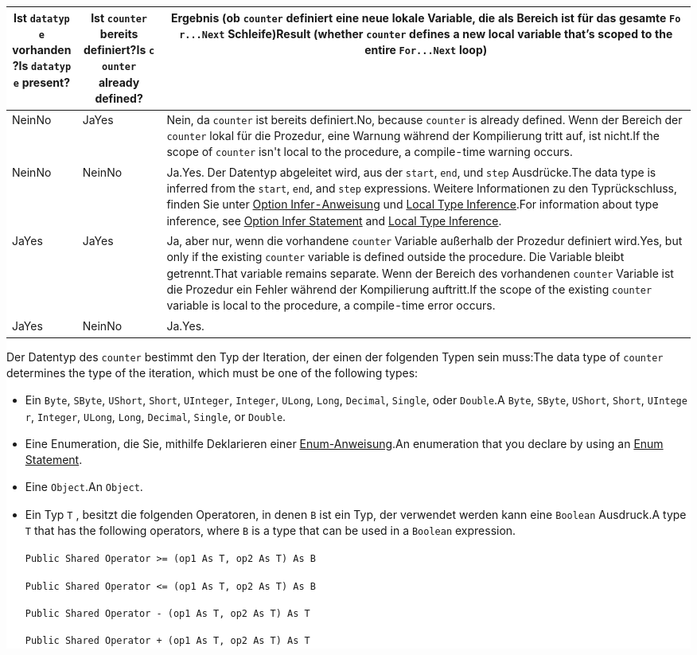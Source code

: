 |<span data-ttu-id="2e86d-197">Ist `datatype` vorhanden?</span><span class="sxs-lookup"><span data-stu-id="2e86d-197">Is `datatype` present?</span></span>|<span data-ttu-id="2e86d-198">Ist `counter` bereits definiert?</span><span class="sxs-lookup"><span data-stu-id="2e86d-198">Is `counter` already defined?</span></span>|<span data-ttu-id="2e86d-199">Ergebnis (ob `counter` definiert eine neue lokale Variable, die als Bereich ist für das gesamte `For...Next` Schleife)</span><span class="sxs-lookup"><span data-stu-id="2e86d-199">Result (whether `counter` defines a new local variable that’s scoped to the entire `For...Next` loop)</span></span>|  
|----------------------------|-----------------------------------|-------------------------------------------------------------------------------------------------------------|  
|<span data-ttu-id="2e86d-200">Nein</span><span class="sxs-lookup"><span data-stu-id="2e86d-200">No</span></span>|<span data-ttu-id="2e86d-201">Ja</span><span class="sxs-lookup"><span data-stu-id="2e86d-201">Yes</span></span>|<span data-ttu-id="2e86d-202">Nein, da `counter` ist bereits definiert.</span><span class="sxs-lookup"><span data-stu-id="2e86d-202">No, because `counter` is already defined.</span></span> <span data-ttu-id="2e86d-203">Wenn der Bereich der `counter` lokal für die Prozedur, eine Warnung während der Kompilierung tritt auf, ist nicht.</span><span class="sxs-lookup"><span data-stu-id="2e86d-203">If the scope of `counter` isn't local to the procedure, a compile-time warning occurs.</span></span>|  
|<span data-ttu-id="2e86d-204">Nein</span><span class="sxs-lookup"><span data-stu-id="2e86d-204">No</span></span>|<span data-ttu-id="2e86d-205">Nein</span><span class="sxs-lookup"><span data-stu-id="2e86d-205">No</span></span>|<span data-ttu-id="2e86d-206">Ja.</span><span class="sxs-lookup"><span data-stu-id="2e86d-206">Yes.</span></span> <span data-ttu-id="2e86d-207">Der Datentyp abgeleitet wird, aus der `start`, `end`, und `step` Ausdrücke.</span><span class="sxs-lookup"><span data-stu-id="2e86d-207">The data type is inferred from the `start`, `end`, and `step` expressions.</span></span> <span data-ttu-id="2e86d-208">Weitere Informationen zu den Typrückschluss, finden Sie unter [Option Infer-Anweisung](../../../visual-basic/language-reference/statements/option-infer-statement.md) und [Local Type Inference](../../../visual-basic/programming-guide/language-features/variables/local-type-inference.md).</span><span class="sxs-lookup"><span data-stu-id="2e86d-208">For information about type inference, see [Option Infer Statement](../../../visual-basic/language-reference/statements/option-infer-statement.md) and [Local Type Inference](../../../visual-basic/programming-guide/language-features/variables/local-type-inference.md).</span></span>|  
|<span data-ttu-id="2e86d-209">Ja</span><span class="sxs-lookup"><span data-stu-id="2e86d-209">Yes</span></span>|<span data-ttu-id="2e86d-210">Ja</span><span class="sxs-lookup"><span data-stu-id="2e86d-210">Yes</span></span>|<span data-ttu-id="2e86d-211">Ja, aber nur, wenn die vorhandene `counter` Variable außerhalb der Prozedur definiert wird.</span><span class="sxs-lookup"><span data-stu-id="2e86d-211">Yes, but only if the existing `counter` variable is defined outside the procedure.</span></span> <span data-ttu-id="2e86d-212">Die Variable bleibt getrennt.</span><span class="sxs-lookup"><span data-stu-id="2e86d-212">That variable remains separate.</span></span> <span data-ttu-id="2e86d-213">Wenn der Bereich des vorhandenen `counter` Variable ist die Prozedur ein Fehler während der Kompilierung auftritt.</span><span class="sxs-lookup"><span data-stu-id="2e86d-213">If the scope of the existing `counter` variable is local to the procedure, a compile-time error occurs.</span></span>|  
|<span data-ttu-id="2e86d-214">Ja</span><span class="sxs-lookup"><span data-stu-id="2e86d-214">Yes</span></span>|<span data-ttu-id="2e86d-215">Nein</span><span class="sxs-lookup"><span data-stu-id="2e86d-215">No</span></span>|<span data-ttu-id="2e86d-216">Ja.</span><span class="sxs-lookup"><span data-stu-id="2e86d-216">Yes.</span></span>|  
  
 <span data-ttu-id="2e86d-217">Der Datentyp des `counter` bestimmt den Typ der Iteration, der einen der folgenden Typen sein muss:</span><span class="sxs-lookup"><span data-stu-id="2e86d-217">The data type of `counter` determines the type of the iteration, which must be one of the following types:</span></span>  
  
-   <span data-ttu-id="2e86d-218">Ein `Byte`, `SByte`, `UShort`, `Short`, `UInteger`, `Integer`, `ULong`, `Long`, `Decimal`, `Single`, oder `Double`.</span><span class="sxs-lookup"><span data-stu-id="2e86d-218">A `Byte`, `SByte`, `UShort`, `Short`, `UInteger`, `Integer`, `ULong`, `Long`, `Decimal`, `Single`, or `Double`.</span></span>  
  
-   <span data-ttu-id="2e86d-219">Eine Enumeration, die Sie, mithilfe Deklarieren einer [Enum-Anweisung](../../../visual-basic/language-reference/statements/enum-statement.md).</span><span class="sxs-lookup"><span data-stu-id="2e86d-219">An enumeration that you declare by using an [Enum Statement](../../../visual-basic/language-reference/statements/enum-statement.md).</span></span>  
  
-   <span data-ttu-id="2e86d-220">Eine `Object`.</span><span class="sxs-lookup"><span data-stu-id="2e86d-220">An `Object`.</span></span>  
  
-   <span data-ttu-id="2e86d-221">Ein Typ `T` , besitzt die folgenden Operatoren, in denen `B` ist ein Typ, der verwendet werden kann eine `Boolean` Ausdruck.</span><span class="sxs-lookup"><span data-stu-id="2e86d-221">A type `T` that has the following operators, where `B` is a type that can be used in a `Boolean` expression.</span></span>  
  
     `Public Shared Operator >= (op1 As T, op2 As T) As B`  
  
     `Public Shared Operator <= (op1 As T, op2 As T) As B`  
  
     `Public Shared Operator - (op1 As T, op2 As T) As T`  
  
     `Public Shared Operator + (op1 As T, op2 As T) As T`  
  